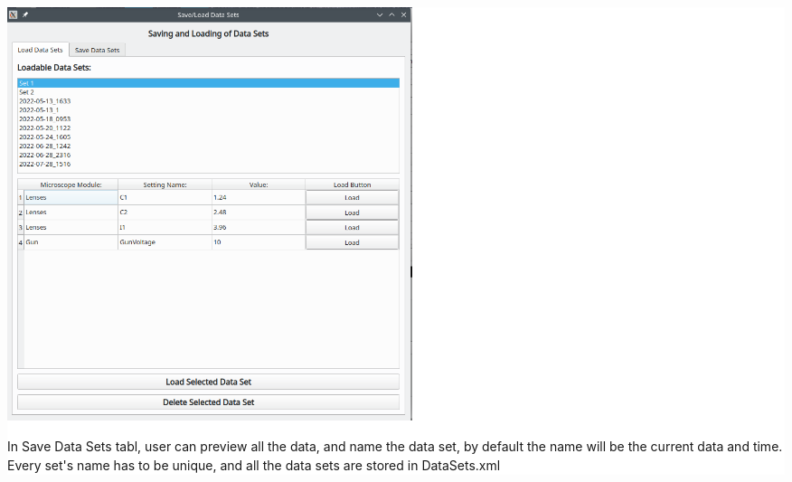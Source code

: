   ![dataSet](figures/dataSet.png)

  In Save Data Sets tabl, user can preview all the data, and name the data set, by default the name will be the current data and time. Every set's name has to be unique, and all the data sets are stored in DataSets.xml

